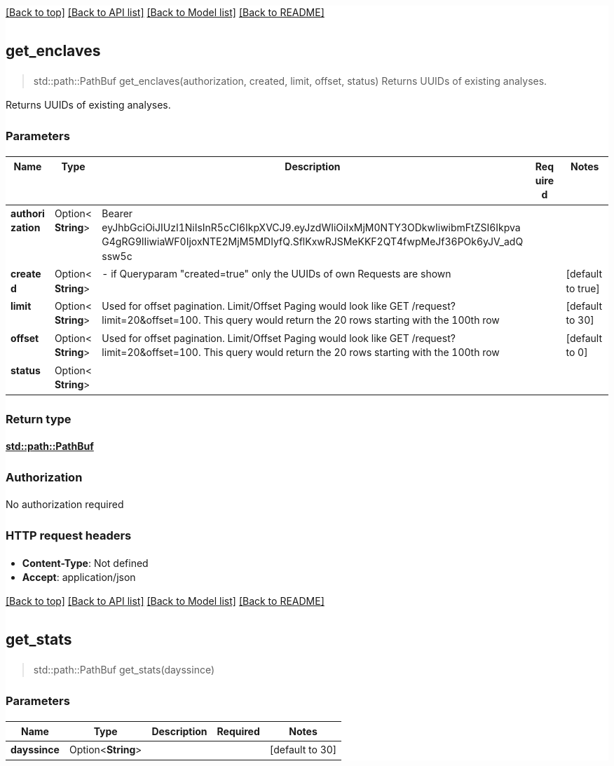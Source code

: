 [[Back to top]](#) [[Back to API list]](../README.md#documentation-for-api-endpoints) [[Back to Model list]](../README.md#documentation-for-models) [[Back to README]](../README.md)


## get_enclaves

> std::path::PathBuf get_enclaves(authorization, created, limit, offset, status)
Returns UUIDs of existing analyses.

Returns UUIDs of existing analyses.

### Parameters


Name | Type | Description  | Required | Notes
------------- | ------------- | ------------- | ------------- | -------------
**authorization** | Option<**String**> | Bearer eyJhbGciOiJIUzI1NiIsInR5cCI6IkpXVCJ9.eyJzdWIiOiIxMjM0NTY3ODkwIiwibmFtZSI6IkpvaG4gRG9lIiwiaWF0IjoxNTE2MjM5MDIyfQ.SflKxwRJSMeKKF2QT4fwpMeJf36POk6yJV_adQssw5c |  |
**created** | Option<**String**> | - if Queryparam \"created=true\" only the UUIDs of own Requests are shown |  |[default to true]
**limit** | Option<**String**> | Used for offset pagination. Limit/Offset Paging would look like GET /request?limit=20&offset=100. This query would return the 20 rows starting with the 100th row |  |[default to 30]
**offset** | Option<**String**> | Used for offset pagination. Limit/Offset Paging would look like GET /request?limit=20&offset=100. This query would return the 20 rows starting with the 100th row |  |[default to 0]
**status** | Option<**String**> |  |  |

### Return type

[**std::path::PathBuf**](std::path::PathBuf.md)

### Authorization

No authorization required

### HTTP request headers

- **Content-Type**: Not defined
- **Accept**: application/json

[[Back to top]](#) [[Back to API list]](../README.md#documentation-for-api-endpoints) [[Back to Model list]](../README.md#documentation-for-models) [[Back to README]](../README.md)


## get_stats

> std::path::PathBuf get_stats(dayssince)


### Parameters


Name | Type | Description  | Required | Notes
------------- | ------------- | ------------- | ------------- | -------------
**dayssince** | Option<**String**> |  |  |[default to 30]
